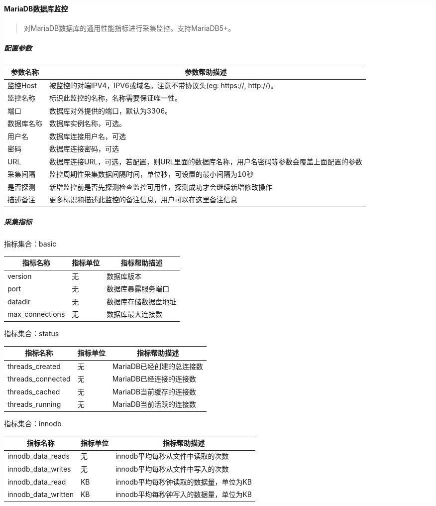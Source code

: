 #### MariaDB数据库监控

> 对MariaDB数据库的通用性能指标进行采集监控。支持MariaDB5+。

##### 配置参数

| 参数名称   | 参数帮助描述                                                 |
| ---------- | ------------------------------------------------------------ |
| 监控Host   | 被监控的对端IPV4，IPV6或域名。注意不带协议头(eg: https://, http://)。 |
| 监控名称   | 标识此监控的名称，名称需要保证唯一性。                       |
| 端口       | 数据库对外提供的端口，默认为3306。                           |
| 数据库名称 | 数据库实例名称，可选。                                       |
| 用户名     | 数据库连接用户名，可选                                       |
| 密码       | 数据库连接密码，可选                                         |
| URL        | 数据库连接URL，可选，若配置，则URL里面的数据库名称，用户名密码等参数会覆盖上面配置的参数 |
| 采集间隔   | 监控周期性采集数据间隔时间，单位秒，可设置的最小间隔为10秒   |
| 是否探测   | 新增监控前是否先探测检查监控可用性，探测成功才会继续新增修改操作 |
| 描述备注   | 更多标识和描述此监控的备注信息，用户可以在这里备注信息       |

##### 采集指标

指标集合：basic

| 指标名称        | 指标单位 | 指标帮助描述         |
| --------------- | -------- | -------------------- |
| version         | 无       | 数据库版本           |
| port            | 无       | 数据库暴露服务端口   |
| datadir         | 无       | 数据库存储数据盘地址 |
| max_connections | 无       | 数据库最大连接数     |

指标集合：status

| 指标名称          | 指标单位 | 指标帮助描述              |
| ----------------- | -------- | ------------------------- |
| threads_created   | 无       | MariaDB已经创建的总连接数 |
| threads_connected | 无       | MariaDB已经连接的连接数   |
| threads_cached    | 无       | MariaDB当前缓存的连接数   |
| threads_running   | 无       | MariaDB当前活跃的连接数   |

指标集合：innodb

| 指标名称            | 指标单位 | 指标帮助描述                           |
| ------------------- | -------- | -------------------------------------- |
| innodb_data_reads   | 无       | innodb平均每秒从文件中读取的次数       |
| innodb_data_writes  | 无       | innodb平均每秒从文件中写入的次数       |
| innodb_data_read    | KB       | innodb平均每秒钟读取的数据量，单位为KB |
| innodb_data_written | KB       | innodb平均每秒钟写入的数据量，单位为KB |
